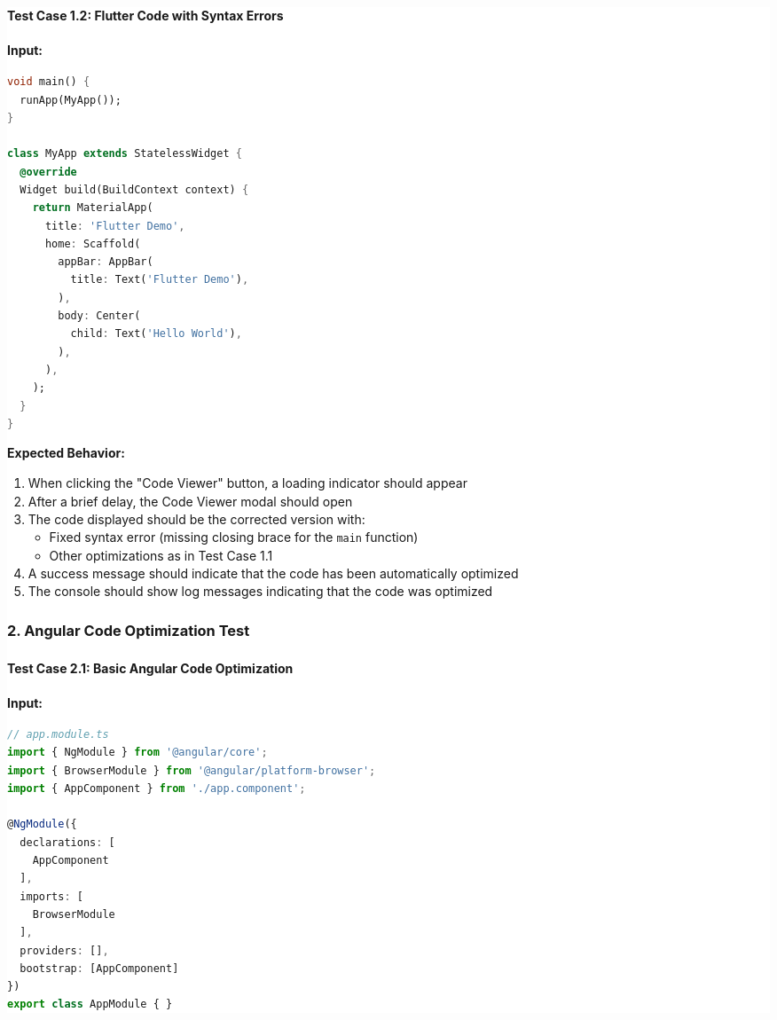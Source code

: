#### Test Case 1.2: Flutter Code with Syntax Errors

**Input:**
```dart
void main() {
  runApp(MyApp());
}

class MyApp extends StatelessWidget {
  @override
  Widget build(BuildContext context) {
    return MaterialApp(
      title: 'Flutter Demo',
      home: Scaffold(
        appBar: AppBar(
          title: Text('Flutter Demo'),
        ),
        body: Center(
          child: Text('Hello World'),
        ),
      ),
    );
  }
}
```

**Expected Behavior:**
1. When clicking the "Code Viewer" button, a loading indicator should appear
2. After a brief delay, the Code Viewer modal should open
3. The code displayed should be the corrected version with:
   - Fixed syntax error (missing closing brace for the `main` function)
   - Other optimizations as in Test Case 1.1
4. A success message should indicate that the code has been automatically optimized
5. The console should show log messages indicating that the code was optimized

### 2. Angular Code Optimization Test

#### Test Case 2.1: Basic Angular Code Optimization

**Input:**
```typescript
// app.module.ts
import { NgModule } from '@angular/core';
import { BrowserModule } from '@angular/platform-browser';
import { AppComponent } from './app.component';

@NgModule({
  declarations: [
    AppComponent
  ],
  imports: [
    BrowserModule
  ],
  providers: [],
  bootstrap: [AppComponent]
})
export class AppModule { }
```
